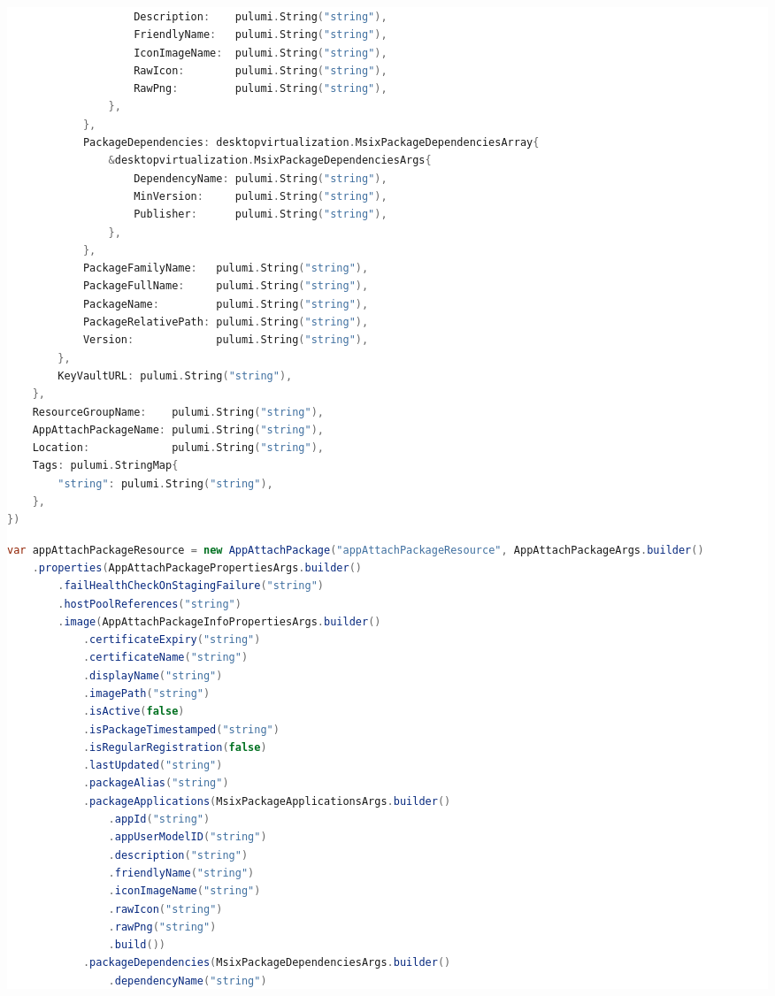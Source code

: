 ```go
					Description:    pulumi.String("string"),
					FriendlyName:   pulumi.String("string"),
					IconImageName:  pulumi.String("string"),
					RawIcon:        pulumi.String("string"),
					RawPng:         pulumi.String("string"),
				},
			},
			PackageDependencies: desktopvirtualization.MsixPackageDependenciesArray{
				&desktopvirtualization.MsixPackageDependenciesArgs{
					DependencyName: pulumi.String("string"),
					MinVersion:     pulumi.String("string"),
					Publisher:      pulumi.String("string"),
				},
			},
			PackageFamilyName:   pulumi.String("string"),
			PackageFullName:     pulumi.String("string"),
			PackageName:         pulumi.String("string"),
			PackageRelativePath: pulumi.String("string"),
			Version:             pulumi.String("string"),
		},
		KeyVaultURL: pulumi.String("string"),
	},
	ResourceGroupName:    pulumi.String("string"),
	AppAttachPackageName: pulumi.String("string"),
	Location:             pulumi.String("string"),
	Tags: pulumi.StringMap{
		"string": pulumi.String("string"),
	},
})
```

</pulumi-choosable>
</div>


<div>
<pulumi-choosable type="language" values="java">

```java
var appAttachPackageResource = new AppAttachPackage("appAttachPackageResource", AppAttachPackageArgs.builder()
    .properties(AppAttachPackagePropertiesArgs.builder()
        .failHealthCheckOnStagingFailure("string")
        .hostPoolReferences("string")
        .image(AppAttachPackageInfoPropertiesArgs.builder()
            .certificateExpiry("string")
            .certificateName("string")
            .displayName("string")
            .imagePath("string")
            .isActive(false)
            .isPackageTimestamped("string")
            .isRegularRegistration(false)
            .lastUpdated("string")
            .packageAlias("string")
            .packageApplications(MsixPackageApplicationsArgs.builder()
                .appId("string")
                .appUserModelID("string")
                .description("string")
                .friendlyName("string")
                .iconImageName("string")
                .rawIcon("string")
                .rawPng("string")
                .build())
            .packageDependencies(MsixPackageDependenciesArgs.builder()
                .dependencyName("string")
```